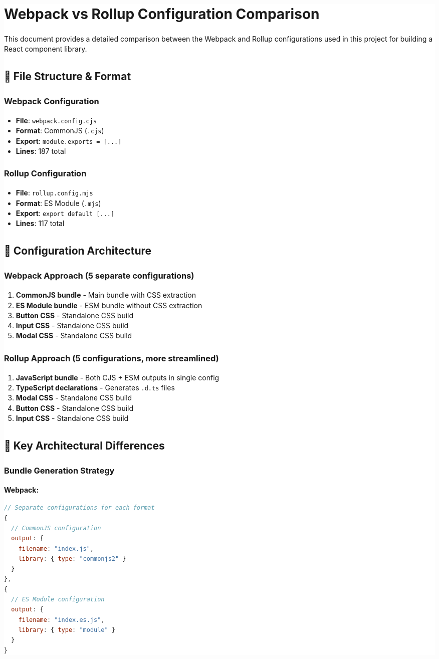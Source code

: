 # Webpack vs Rollup Configuration Comparison

This document provides a detailed comparison between the Webpack and Rollup configurations used in this project for building a React component library.

## 📁 File Structure & Format

### Webpack Configuration
- **File**: `webpack.config.cjs`
- **Format**: CommonJS (`.cjs`)
- **Export**: `module.exports = [...]`
- **Lines**: 187 total

### Rollup Configuration
- **File**: `rollup.config.mjs`
- **Format**: ES Module (`.mjs`)
- **Export**: `export default [...]`
- **Lines**: 117 total

## 🔧 Configuration Architecture

### Webpack Approach (5 separate configurations)
1. **CommonJS bundle** - Main bundle with CSS extraction
2. **ES Module bundle** - ESM bundle without CSS extraction
3. **Button CSS** - Standalone CSS build
4. **Input CSS** - Standalone CSS build
5. **Modal CSS** - Standalone CSS build

### Rollup Approach (5 configurations, more streamlined)
1. **JavaScript bundle** - Both CJS + ESM outputs in single config
2. **TypeScript declarations** - Generates `.d.ts` files
3. **Modal CSS** - Standalone CSS build
4. **Button CSS** - Standalone CSS build
5. **Input CSS** - Standalone CSS build

## 🎯 Key Architectural Differences

### Bundle Generation Strategy

**Webpack:**
```javascript
// Separate configurations for each format
{
  // CommonJS configuration
  output: {
    filename: "index.js",
    library: { type: "commonjs2" }
  }
},
{
  // ES Module configuration  
  output: {
    filename: "index.es.js",
    library: { type: "module" }
  }
}
```
